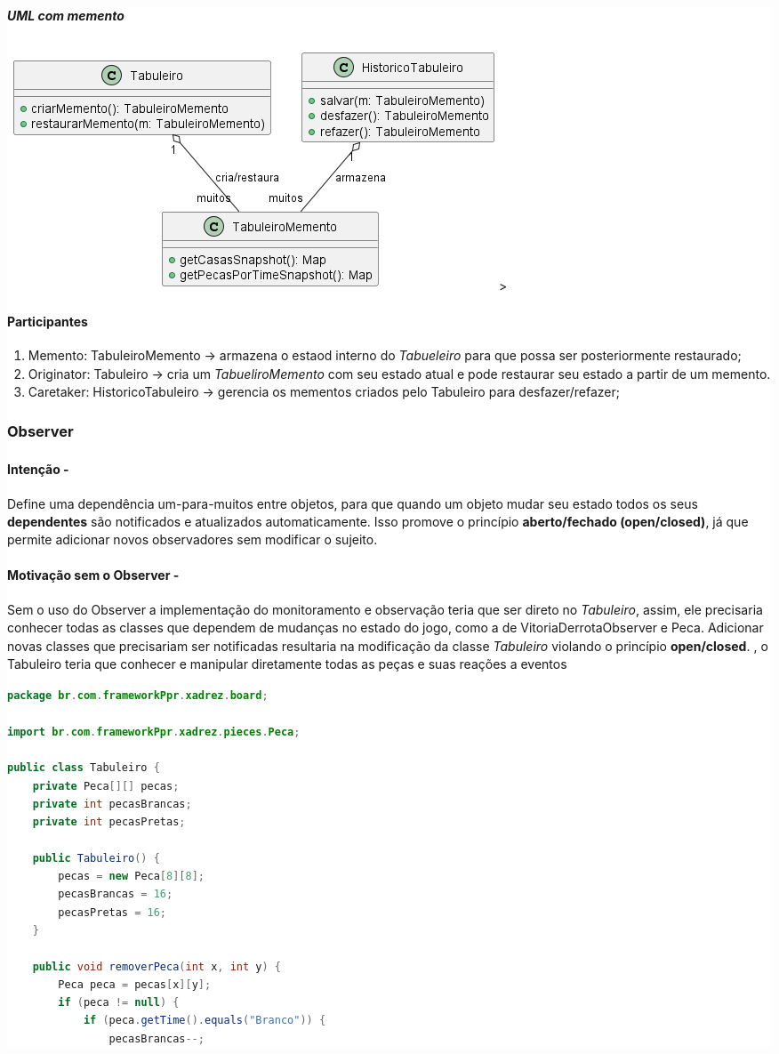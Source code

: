 ##### UML com memento

![out/DiagramasIMG/TabuleiroMemento.png](../out/DiagramasIMG/TabuleiroMemento.png)>

#### Participantes

1. Memento: TabuleiroMemento -> armazena o estaod interno do *Tabueleiro* para que possa ser posteriormente restaurado;
2. Originator: Tabuleiro -> cria um *TabueliroMemento* com seu estado atual e pode restaurar seu estado a partir de um memento.
3. Caretaker: HistoricoTabuleiro -> gerencia os mementos criados pelo Tabuleiro para desfazer/refazer;


### Observer

#### Intenção -

Define uma dependência um-para-muitos entre objetos, para que quando um objeto mudar seu estado todos os seus **dependentes** são notificados e atualizados automaticamente. Isso promove o princípio **aberto/fechado (open/closed)**, já que permite adicionar novos observadores sem modificar o sujeito.

#### Motivação sem o Observer -

Sem o uso do Observer a implementação do monitoramento e observação teria que ser direto no *Tabuleiro*, assim, ele precisaria conhecer todas as classes que dependem de mudanças no estado do jogo, como a de VitoriaDerrotaObserver e Peca. Adicionar novas classes que precisariam ser notificadas resultaria na modificação da classe *Tabuleiro* violando o princípio **open/closed**. , o Tabuleiro teria que conhecer e manipular diretamente todas as peças e suas reações a eventos

```java
package br.com.frameworkPpr.xadrez.board;

import br.com.frameworkPpr.xadrez.pieces.Peca;

public class Tabuleiro {
    private Peca[][] pecas;
    private int pecasBrancas;
    private int pecasPretas;

    public Tabuleiro() {
        pecas = new Peca[8][8];
        pecasBrancas = 16;
        pecasPretas = 16;
    }

    public void removerPeca(int x, int y) {
        Peca peca = pecas[x][y];
        if (peca != null) {
            if (peca.getTime().equals("Branco")) {
                pecasBrancas--;
```

[^GAMMA]: GAMMA, Erich. et al. Padrões de projetos: Soluções reutilizáveis de software orientados a objetos Bookman editora, 2009.
[^K19]: KASPCHUK, Alexandre; PLEIN, Tiago. K19 - Design Patterns em Java. São Paulo: K19 Treinamentos, 2012.